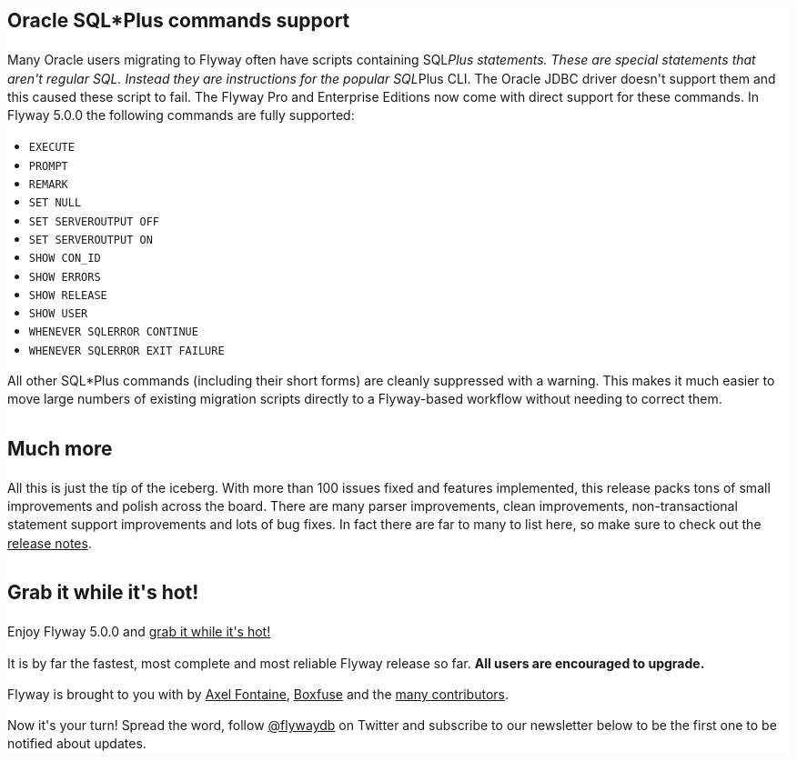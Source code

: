 ## Oracle SQL*Plus commands support

Many Oracle users migrating to Flyway often have scripts containing SQL*Plus statements. These are special statements
that aren't regular SQL. Instead they are instructions for the popular SQL*Plus CLI. The Oracle JDBC driver doesn't
support them and this caused these script to fail. The Flyway Pro and Enterprise Editions now come with direct support
for these commands. In Flyway 5.0.0 the following commands are fully supported:
 
- `EXECUTE`
- `PROMPT`
- `REMARK`
- `SET NULL`
- `SET SERVEROUTPUT OFF`
- `SET SERVEROUTPUT ON`
- `SHOW CON_ID`
- `SHOW ERRORS`
- `SHOW RELEASE`
- `SHOW USER`
- `WHENEVER SQLERROR CONTINUE`
- `WHENEVER SQLERROR EXIT FAILURE`

All other SQL*Plus commands (including their short forms) are cleanly suppressed with a warning. This makes it much
easier to move large numbers of existing migration scripts directly to a Flyway-based workflow without needing to
correct them. 

## Much more

All this is just the tip of the iceberg. With more than 100 issues fixed and features implemented, this release packs
tons of small improvements and polish across the board. There are many parser improvements, clean improvements,
non-transactional statement support improvements and lots of bug fixes. In fact there are far to many to list here,
so make sure to check out the [release notes](/documentation/releaseNotes).

## Grab it while it's hot!

Enjoy Flyway 5.0.0 and [grab it while it's hot!](/download)

It is by far the fastest, most complete and most reliable Flyway release so far. **All users are encouraged to upgrade.**

Flyway is brought to you with <i class="fa fa-heart"></i> by [Axel Fontaine](https://twitter.com/axelfontaine),
[Boxfuse](https://boxfuse.com) and the [many contributors](/documentation/contribute/hallOfFame).

Now it's your turn! Spread the word, follow [@flywaydb](https://twitter.com/flywaydb) on Twitter and subscribe
to our newsletter below to be the first one to be notified about updates.

